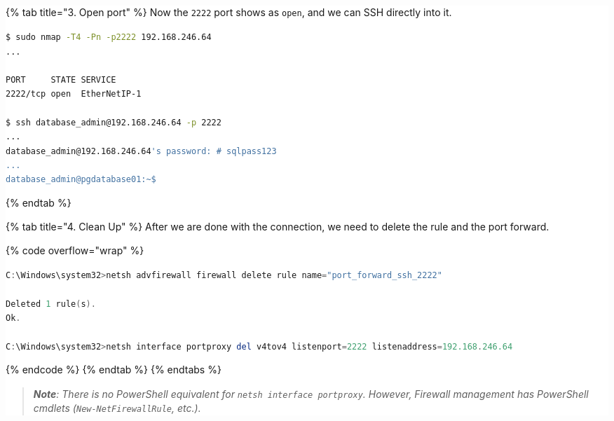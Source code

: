 {% tab title="3. Open port" %}
Now the `2222` port shows as `open`, and we can SSH directly into it.

```bash
$ sudo nmap -T4 -Pn -p2222 192.168.246.64
...

PORT     STATE SERVICE
2222/tcp open  EtherNetIP-1

$ ssh database_admin@192.168.246.64 -p 2222
...
database_admin@192.168.246.64's password: # sqlpass123
...
database_admin@pgdatabase01:~$
```
{% endtab %}

{% tab title="4. Clean Up" %}
After we are done with the connection, we need to delete the rule and the port forward.

{% code overflow="wrap" %}
```powershell
C:\Windows\system32>netsh advfirewall firewall delete rule name="port_forward_ssh_2222"

Deleted 1 rule(s).
Ok.

C:\Windows\system32>netsh interface portproxy del v4tov4 listenport=2222 listenaddress=192.168.246.64
```
{% endcode %}
{% endtab %}
{% endtabs %}

> _**Note**: There is no PowerShell equivalent for `netsh interface portproxy`. However, Firewall management has PowerShell cmdlets (`New-NetFirewallRule`, etc.)._
